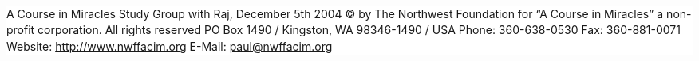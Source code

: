 
A Course in Miracles Study Group with Raj, December 5th 2004
© by The Northwest Foundation for “A Course in Miracles” a non-profit corporation.
All rights reserved
PO Box 1490 / Kingston, WA 98346-1490 / USA 
Phone: 360-638-0530   Fax: 360-881-0071
Website: http://www.nwffacim.org
E-Mail: paul@nwffacim.org 



